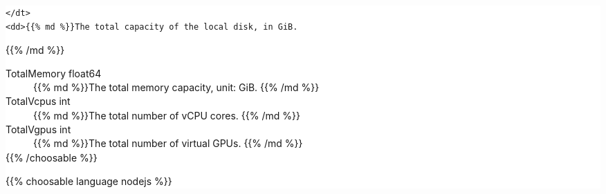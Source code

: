     </dt>
    <dd>{{% md %}}The total capacity of the local disk, in GiB.
{{% /md %}}</dd><dt class="property-required"
            title="Required">
        <span id="totalmemory_go">
<a href="#totalmemory_go" style="color: inherit; text-decoration: inherit;">Total<wbr>Memory</a>
</span>
        <span class="property-indicator"></span>
        <span class="property-type">float64</span>
    </dt>
    <dd>{{% md %}}The total memory capacity, unit: GiB.
{{% /md %}}</dd><dt class="property-required"
            title="Required">
        <span id="totalvcpus_go">
<a href="#totalvcpus_go" style="color: inherit; text-decoration: inherit;">Total<wbr>Vcpus</a>
</span>
        <span class="property-indicator"></span>
        <span class="property-type">int</span>
    </dt>
    <dd>{{% md %}}The total number of vCPU cores.
{{% /md %}}</dd><dt class="property-required"
            title="Required">
        <span id="totalvgpus_go">
<a href="#totalvgpus_go" style="color: inherit; text-decoration: inherit;">Total<wbr>Vgpus</a>
</span>
        <span class="property-indicator"></span>
        <span class="property-type">int</span>
    </dt>
    <dd>{{% md %}}The total number of virtual GPUs.
{{% /md %}}</dd></dl>
{{% /choosable %}}

{{% choosable language nodejs %}}
<dl class="resources-properties"><dt class="property-required"
            title="Required">
        <span id="availablelocalstorage_nodejs">

